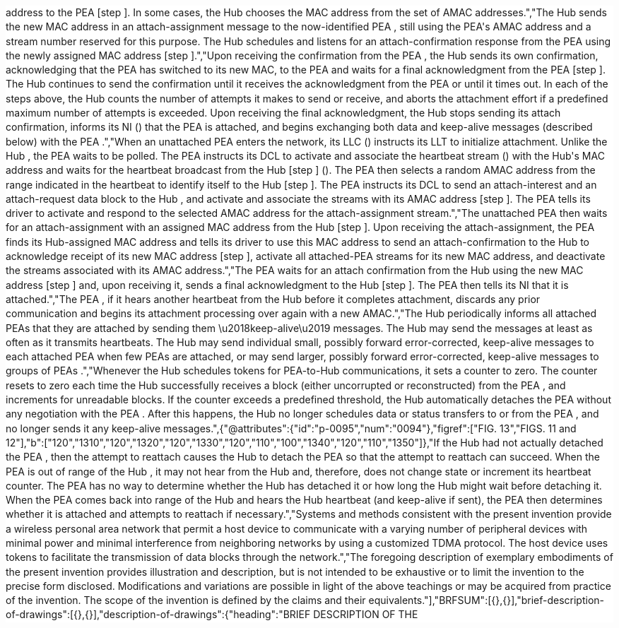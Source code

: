 address to the PEA [step ]. In some cases, the Hub  chooses the MAC address from the set of AMAC addresses.","The Hub  sends the new MAC address  in an attach-assignment message to the now-identified PEA , still using the PEA's AMAC address  and a stream number  reserved for this purpose. The Hub  schedules and listens for an attach-confirmation response from the PEA  using the newly assigned MAC address  [step ].","Upon receiving the confirmation from the PEA , the Hub  sends its own confirmation, acknowledging that the PEA  has switched to its new MAC, to the PEA  and waits for a final acknowledgment from the PEA  [step ]. The Hub  continues to send the confirmation until it receives the acknowledgment from the PEA  or until it times out. In each of the steps above, the Hub  counts the number of attempts it makes to send or receive, and aborts the attachment effort if a predefined maximum number of attempts is exceeded. Upon receiving the final acknowledgment, the Hub  stops sending its attach confirmation, informs its NI  () that the PEA  is attached, and begins exchanging both data and keep-alive messages (described below) with the PEA .","When an unattached PEA  enters the network, its LLC  () instructs its LLT  to initialize attachment. Unlike the Hub , the PEA  waits to be polled. The PEA  instructs its DCL  to activate and associate the heartbeat stream  () with the Hub's MAC address and waits for the heartbeat broadcast from the Hub  [step ] (). The PEA  then selects a random AMAC address from the range indicated in the heartbeat to identify itself to the Hub  [step ]. The PEA  instructs its DCL  to send an attach-interest and an attach-request data block to the Hub , and activate and associate the streams with its AMAC address [step ]. The PEA  tells its driver to activate and respond to the selected AMAC address for the attach-assignment stream.","The unattached PEA  then waits for an attach-assignment with an assigned MAC address from the Hub  [step ]. Upon receiving the attach-assignment, the PEA  finds its Hub-assigned MAC address and tells its driver to use this MAC address to send an attach-confirmation to the Hub  to acknowledge receipt of its new MAC address [step ], activate all attached-PEA streams for its new MAC address, and deactivate the streams associated with its AMAC address.","The PEA  waits for an attach confirmation from the Hub  using the new MAC address [step ] and, upon receiving it, sends a final acknowledgment to the Hub  [step ]. The PEA  then tells its NI  that it is attached.","The PEA , if it hears another heartbeat from the Hub  before it completes attachment, discards any prior communication and begins its attachment processing over again with a new AMAC.","The Hub  periodically informs all attached PEAs  that they are attached by sending them \u2018keep-alive\u2019 messages. The Hub  may send the messages at least as often as it transmits heartbeats. The Hub  may send individual small, possibly forward error-corrected, keep-alive messages to each attached PEA  when few PEAs  are attached, or may send larger, possibly forward error-corrected, keep-alive messages to groups of PEAs .","Whenever the Hub  schedules tokens for PEA-to-Hub communications, it sets a counter to zero. The counter resets to zero each time the Hub  successfully receives a block (either uncorrupted or reconstructed) from the PEA , and increments for unreadable blocks. If the counter exceeds a predefined threshold, the Hub  automatically detaches the PEA  without any negotiation with the PEA . After this happens, the Hub  no longer schedules data or status transfers to or from the PEA , and no longer sends it any keep-alive messages.",{"@attributes":{"id":"p-0095","num":"0094"},"figref":["FIG. 13","FIGS. 11 and 12"],"b":["120","1310","120","1320","120","1330","120","110","100","1340","120","110","1350"]},"If the Hub  had not actually detached the PEA , then the attempt to reattach causes the Hub  to detach the PEA  so that the attempt to reattach can succeed. When the PEA  is out of range of the Hub , it may not hear from the Hub  and, therefore, does not change state or increment its heartbeat counter. The PEA  has no way to determine whether the Hub  has detached it or how long the Hub  might wait before detaching it. When the PEA  comes back into range of the Hub  and hears the Hub heartbeat (and keep-alive if sent), the PEA  then determines whether it is attached and attempts to reattach if necessary.","Systems and methods consistent with the present invention provide a wireless personal area network that permit a host device to communicate with a varying number of peripheral devices with minimal power and minimal interference from neighboring networks by using a customized TDMA protocol. The host device uses tokens to facilitate the transmission of data blocks through the network.","The foregoing description of exemplary embodiments of the present invention provides illustration and description, but is not intended to be exhaustive or to limit the invention to the precise form disclosed. Modifications and variations are possible in light of the above teachings or may be acquired from practice of the invention. The scope of the invention is defined by the claims and their equivalents."],"BRFSUM":[{},{}],"brief-description-of-drawings":[{},{}],"description-of-drawings":{"heading":"BRIEF DESCRIPTION OF THE